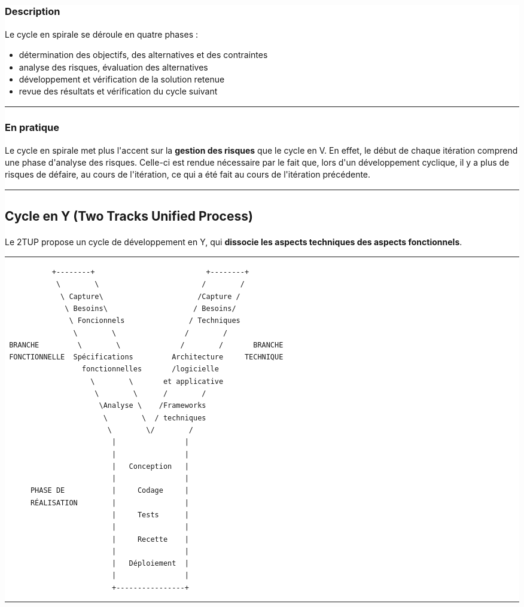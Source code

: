 
### Description

Le cycle en spirale se déroule en quatre phases :

- détermination des objectifs, des alternatives et des contraintes
- analyse des risques, évaluation des alternatives
- développement et vérification de la solution retenue
- revue des résultats et vérification du cycle suivant

---

### En pratique

Le cycle en spirale met plus l'accent sur la **gestion des risques** que le cycle en V. En effet, le début de chaque itération comprend une phase d'analyse des risques. Celle-ci est rendue nécessaire par le fait que, lors d'un développement cyclique, il y a plus de risques de défaire, au cours de l'itération, ce qui a été fait au cours de l'itération précédente.

---

## Cycle en Y (Two Tracks Unified Process)

Le 2TUP propose un cycle de développement en Y, qui **dissocie les aspects techniques des aspects fonctionnels**.

---

```
           +--------+                          +--------+
            \        \                        /        /
             \ Capture\                      /Capture /
              \ Besoins\                    / Besoins/
               \ Foncionnels               / Techniques
                \        \                /        /
 BRANCHE         \        \              /        /       BRANCHE
 FONCTIONNELLE  Spécifications         Architecture     TECHNIQUE
                  fonctionnelles       /logicielle
                    \        \       et applicative
                     \        \      /        /
                      \Analyse \    /Frameworks
                       \        \  / techniques
                        \        \/        /
                         |                |
                         |                |
                         |   Conception   |
                         |                |
      PHASE DE           |     Codage     |
      RÉALISATION        |                |
                         |     Tests      |
                         |                |
                         |     Recette    |
                         |                |
                         |   Déploiement  |
                         |                |
                         +----------------+
```

---